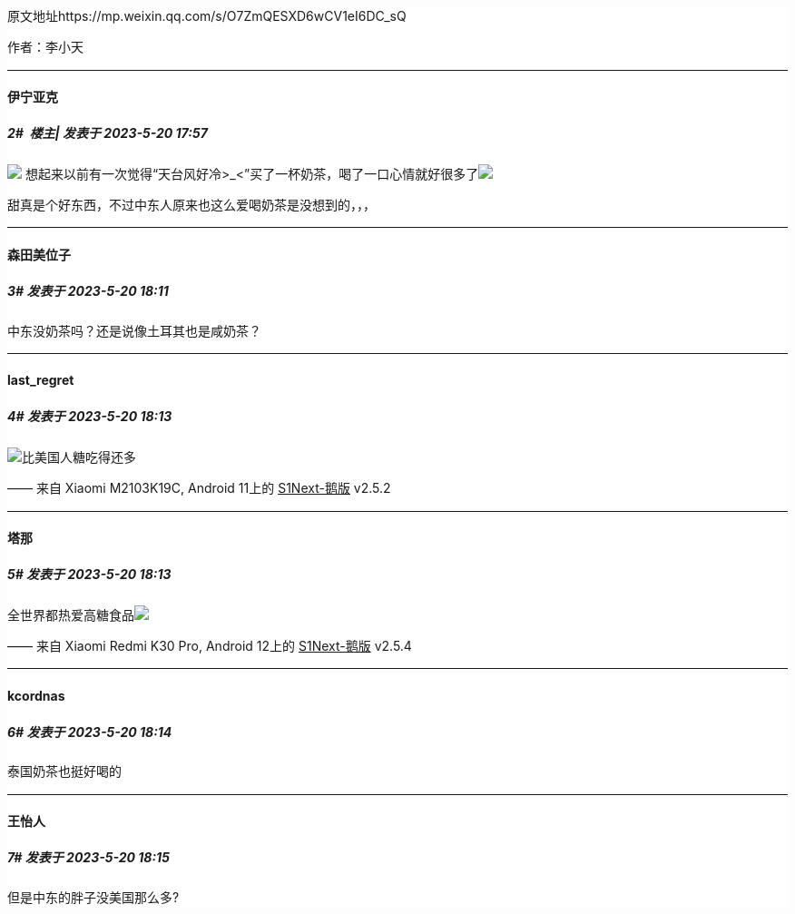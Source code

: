 原文地址https://mp.weixin.qq.com/s/O7ZmQESXD6wCV1eI6DC_sQ

作者：李小天

*****

####  伊宁亚克  
##### 2#         楼主| 发表于 2023-5-20 17:57

<img src="https://static.saraba1st.com/image/smiley/face2017/024.png" referrerpolicy="no-referrer">
想起来以前有一次觉得“天台风好冷&gt;_&lt;”买了一杯奶茶，喝了一口心情就好很多了<img src="https://static.saraba1st.com/image/smiley/face2017/078.png" referrerpolicy="no-referrer">

甜真是个好东西，不过中东人原来也这么爱喝奶茶是没想到的，，，

*****

####  森田美位子  
##### 3#       发表于 2023-5-20 18:11

中东没奶茶吗？还是说像土耳其也是咸奶茶？

*****

####  last_regret  
##### 4#       发表于 2023-5-20 18:13

<img src="https://static.saraba1st.com/image/smiley/face2017/067.png" referrerpolicy="no-referrer">比美国人糖吃得还多

—— 来自 Xiaomi M2103K19C, Android 11上的 [S1Next-鹅版](https://github.com/ykrank/S1-Next/releases) v2.5.2

*****

####  塔那  
##### 5#       发表于 2023-5-20 18:13

全世界都热爱高糖食品<img src="https://static.saraba1st.com/image/smiley/face2017/040.png" referrerpolicy="no-referrer">

—— 来自 Xiaomi Redmi K30 Pro, Android 12上的 [S1Next-鹅版](https://github.com/ykrank/S1-Next/releases) v2.5.4

*****

####  kcordnas  
##### 6#       发表于 2023-5-20 18:14

泰国奶茶也挺好喝的

*****

####  王怡人  
##### 7#       发表于 2023-5-20 18:15

但是中东的胖子没美国那么多?
